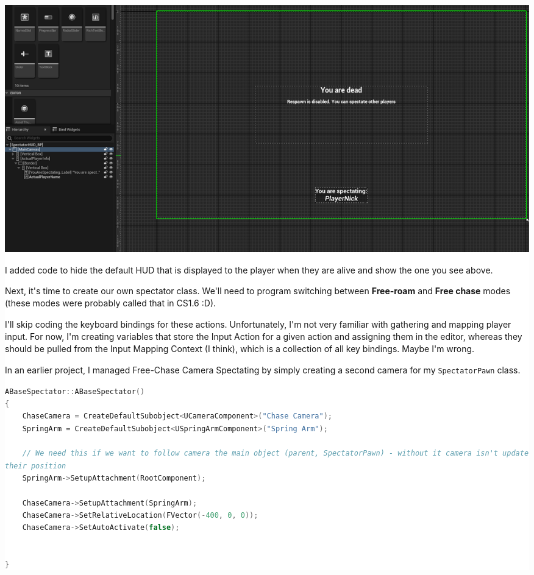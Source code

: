 ![](spectatorUI.png "It will be polished of course")

</center>

I added code to hide the default HUD that is displayed to the player when they are alive and show the one you see above.

Next, it's time to create our own spectator class. We'll need to program switching between **Free-roam** and **Free chase** modes (these modes were probably called that in CS1.6 :D).

I'll skip coding the keyboard bindings for these actions. Unfortunately, I'm not very familiar with gathering and mapping player input. For now, I'm creating variables that store the Input Action for a given action and assigning them in the editor, whereas they should be pulled from the Input Mapping Context (I think), which is a collection of all key bindings. Maybe I'm wrong.

In an earlier project, I managed Free-Chase Camera Spectating by simply creating a second camera for my ```SpectatorPawn``` class.

```cpp
ABaseSpectator::ABaseSpectator()
{
	ChaseCamera = CreateDefaultSubobject<UCameraComponent>("Chase Camera");
	SpringArm = CreateDefaultSubobject<USpringArmComponent>("Spring Arm");

	// We need this if we want to follow camera the main object (parent, SpectatorPawn) - without it camera isn't update their position
	SpringArm->SetupAttachment(RootComponent); 

	ChaseCamera->SetupAttachment(SpringArm);
	ChaseCamera->SetRelativeLocation(FVector(-400, 0, 0));
	ChaseCamera->SetAutoActivate(false);


}
```
